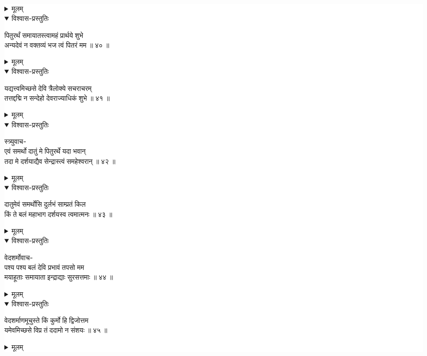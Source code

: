 <details><summary>मूलम्</summary></details>



<details open><summary>विश्वास-प्रस्तुतिः</summary>

पितुरर्थं समायातस्त्वामहं प्रार्थये शुभे  
अन्यदेवं न वक्तव्यं भज त्वं पितरं मम ॥ ४० ॥
</details>

<details><summary>मूलम्</summary></details>



<details open><summary>विश्वास-प्रस्तुतिः</summary>

यद्यत्त्वमिच्छसे देवि त्रैलोक्ये सचराचरम्  
तत्तद्दद्मि न सन्देहो देवराज्याधिकं शुभे ॥ ४१ ॥
</details>

<details><summary>मूलम्</summary></details>



<details open><summary>विश्वास-प्रस्तुतिः</summary>

स्त्र्युवाच-  
एवं समर्थो दातुं मे पितुरर्थे यदा भवान्  
तदा मे दर्शयाद्यैव सेन्द्रास्त्वं समहेश्वरान् ॥ ४२ ॥
</details>

<details><summary>मूलम्</summary></details>



<details open><summary>विश्वास-प्रस्तुतिः</summary>

दातुमेवं समर्थोसि दुर्लभं साम्प्रतं किल  
किं ते बलं महाभाग दर्शयस्व त्वमात्मनः ॥ ४३ ॥
</details>

<details><summary>मूलम्</summary></details>



<details open><summary>विश्वास-प्रस्तुतिः</summary>

वेदशर्मोवाच-  
पश्य पश्य बलं देवि प्रभावं तपसो मम  
मयाहूताः समायाता इन्द्राद्याः सुरसत्तमाः ॥ ४४ ॥
</details>

<details><summary>मूलम्</summary></details>



<details open><summary>विश्वास-प्रस्तुतिः</summary>

वेदशर्माणमूचुस्ते किं कुर्मो हि द्विजोत्तम  
यमेवमिच्छसे विप्र तं ददामो न संशयः ॥ ४५ ॥
</details>

<details><summary>मूलम्</summary></details>

